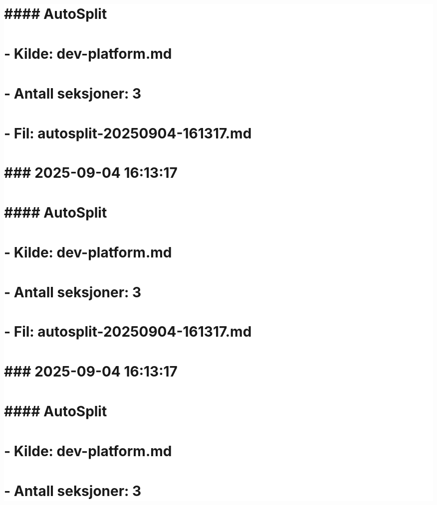 # \#### AutoSplit

# \- Kilde: dev-platform.md

# \- Antall seksjoner: 3

# \- Fil: autosplit-20250904-161317.md

#

#

#

#

# \### 2025-09-04 16:13:17

# \#### AutoSplit

# \- Kilde: dev-platform.md

# \- Antall seksjoner: 3

# \- Fil: autosplit-20250904-161317.md

#

#

#

#

# \### 2025-09-04 16:13:17

# \#### AutoSplit

# \- Kilde: dev-platform.md

# \- Antall seksjoner: 3
